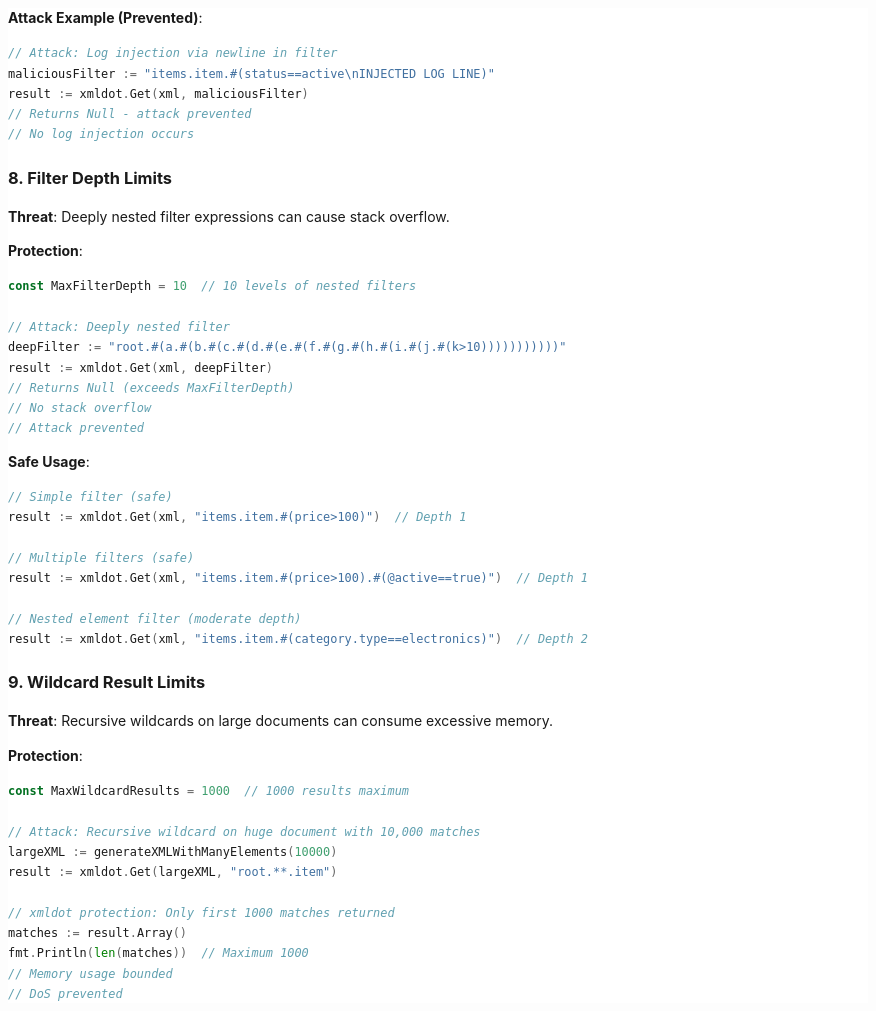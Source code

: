 **Attack Example (Prevented)**:
```go
// Attack: Log injection via newline in filter
maliciousFilter := "items.item.#(status==active\nINJECTED LOG LINE)"
result := xmldot.Get(xml, maliciousFilter)
// Returns Null - attack prevented
// No log injection occurs
```

### 8. Filter Depth Limits

**Threat**: Deeply nested filter expressions can cause stack overflow.

**Protection**:
```go
const MaxFilterDepth = 10  // 10 levels of nested filters

// Attack: Deeply nested filter
deepFilter := "root.#(a.#(b.#(c.#(d.#(e.#(f.#(g.#(h.#(i.#(j.#(k>10)))))))))))"
result := xmldot.Get(xml, deepFilter)
// Returns Null (exceeds MaxFilterDepth)
// No stack overflow
// Attack prevented
```

**Safe Usage**:
```go
// Simple filter (safe)
result := xmldot.Get(xml, "items.item.#(price>100)")  // Depth 1

// Multiple filters (safe)
result := xmldot.Get(xml, "items.item.#(price>100).#(@active==true)")  // Depth 1

// Nested element filter (moderate depth)
result := xmldot.Get(xml, "items.item.#(category.type==electronics)")  // Depth 2
```

### 9. Wildcard Result Limits

**Threat**: Recursive wildcards on large documents can consume excessive memory.

**Protection**:
```go
const MaxWildcardResults = 1000  // 1000 results maximum

// Attack: Recursive wildcard on huge document with 10,000 matches
largeXML := generateXMLWithManyElements(10000)
result := xmldot.Get(largeXML, "root.**.item")

// xmldot protection: Only first 1000 matches returned
matches := result.Array()
fmt.Println(len(matches))  // Maximum 1000
// Memory usage bounded
// DoS prevented
```
